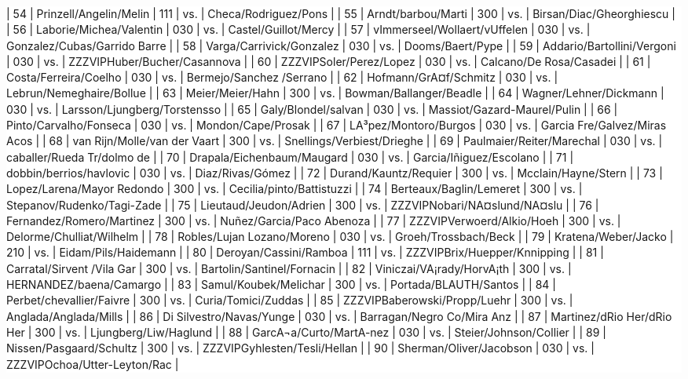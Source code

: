 | 54 | Prinzell/Angelin/Melin | 111 | vs. | Checa/Rodriguez/Pons |
| 55 | Arndt/barbou/Marti | 300 | vs. | Birsan/Diac/Gheorghiescu |
| 56 | Laborie/Michea/Valentin | 030 | vs. | Castel/Guillot/Mercy |
| 57 | vImmerseel/Wollaert/vUffelen | 030 | vs. | Gonzalez/Cubas/Garrido Barre |
| 58 | Varga/Carrivick/Gonzalez | 030 | vs. | Dooms/Baert/Pype |
| 59 | Addario/Bartollini/Vergoni | 030 | vs. | ZZZVIPHuber/Bucher/Casannova |
| 60 | ZZZVIPSoler/Perez/Lopez | 030 | vs. | Calcano/De Rosa/Casadei |
| 61 | Costa/Ferreira/Coelho | 030 | vs. | Bermejo/Sanchez /Serrano |
| 62 | Hofmann/GrA¤f/Schmitz | 030 | vs. | Lebrun/Nemeghaire/Bollue |
| 63 | Meier/Meier/Hahn | 300 | vs. | Bowman/Ballanger/Beadle |
| 64 | Wagner/Lehner/Dickmann | 030 | vs. | Larsson/Ljungberg/Torstensso |
| 65 | Galy/Blondel/salvan | 030 | vs. | Massiot/Gazard-Maurel/Pulin |
| 66 | Pinto/Carvalho/Fonseca | 030 | vs. | Mondon/Cape/Prosak |
| 67 | LA³pez/Montoro/Burgos | 030 | vs. | Garcia Fre/Galvez/Miras Acos |
| 68 | van Rijn/Molle/van der Vaart | 300 | vs. | Snellings/Verbiest/Drieghe |
| 69 | Paulmaier/Reiter/Marechal | 030 | vs. | caballer/Rueda Tr/dolmo de |
| 70 | Drapala/Eichenbaum/Maugard | 030 | vs. | Garcia/Iñiguez/Escolano |
| 71 | dobbin/berrios/havlovic | 030 | vs. | Diaz/Rivas/Gómez |
| 72 | Durand/Kauntz/Requier | 300 | vs. | Mcclain/Hayne/Stern |
| 73 | Lopez/Larena/Mayor Redondo | 300 | vs. | Cecilia/pinto/Battistuzzi |
| 74 | Berteaux/Baglin/Lemeret | 300 | vs. | Stepanov/Rudenko/Tagi-Zade |
| 75 | Lieutaud/Jeudon/Adrien | 300 | vs. | ZZZVIPNobari/NA¤slund/NA¤slu |
| 76 | Fernandez/Romero/Martinez | 300 | vs. | Nuñez/Garcia/Paco Abenoza |
| 77 | ZZZVIPVerwoerd/Alkio/Hoeh | 300 | vs. | Delorme/Chulliat/Wilhelm |
| 78 | Robles/Lujan Lozano/Moreno | 030 | vs. | Groeh/Trossbach/Beck |
| 79 | Kratena/Weber/Jacko | 210 | vs. | Eidam/Pils/Haidemann |
| 80 | Deroyan/Cassini/Ramboa | 111 | vs. | ZZZVIPBrix/Huepper/Knnipping |
| 81 | Carratal/Sirvent /Vila Gar | 300 | vs. | Bartolin/Santinel/Fornacin |
| 82 | Viniczai/VA¡rady/HorvA¡th | 300 | vs. | HERNANDEZ/baena/Camargo |
| 83 | Samul/Koubek/Melichar | 300 | vs. | Portada/BLAUTH/Santos |
| 84 | Perbet/chevallier/Faivre | 300 | vs. | Curia/Tomici/Zuddas |
| 85 | ZZZVIPBaberowski/Propp/Luehr | 300 | vs. | Anglada/Anglada/Mills |
| 86 | Di Silvestro/Navas/Yunge | 030 | vs. | Barragan/Negro Co/Mira Anz |
| 87 | Martinez/dRio Her/dRio Her | 300 | vs. | Ljungberg/Liw/Haglund |
| 88 | GarcA¬a/Curto/MartA-nez | 030 | vs. | Steier/Johnson/Collier |
| 89 | Nissen/Pasgaard/Schultz | 300 | vs. | ZZZVIPGyhlesten/Tesli/Hellan |
| 90 | Sherman/Oliver/Jacobson | 030 | vs. | ZZZVIPOchoa/Utter-Leyton/Rac |